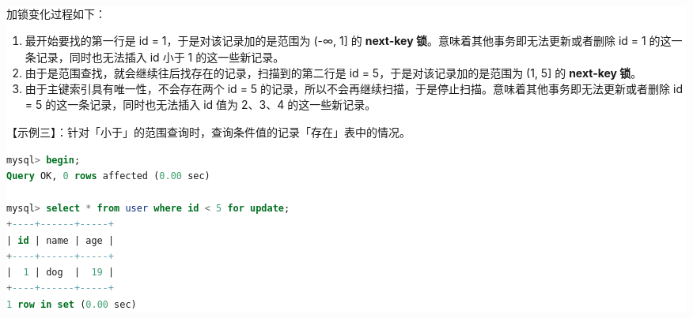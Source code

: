 加锁变化过程如下：

1. 最开始要找的第一行是 id = 1，于是对该记录加的是范围为 (-∞, 1] 的 **next-key 锁**。意味着其他事务即无法更新或者删除 id = 1 的这一条记录，同时也无法插入 id 小于 1 的这一些新记录。
2. 由于是范围查找，就会继续往后找存在的记录，扫描到的第二行是 id = 5，于是对该记录加的是范围为 (1, 5] 的 **next-key 锁**。
3. 由于主键索引具有唯一性，不会存在两个 id = 5 的记录，所以不会再继续扫描，于是停止扫描。意味着其他事务即无法更新或者删除 id = 5 的这一条记录，同时也无法插入 id 值为 2、3、4 的这一些新记录。

【示例三】：针对「小于」的范围查询时，查询条件值的记录「存在」表中的情况。

```sql
mysql> begin;
Query OK, 0 rows affected (0.00 sec)

mysql> select * from user where id < 5 for update;
+----+------+-----+
| id | name | age |
+----+------+-----+
|  1 | dog  |  19 |
+----+------+-----+
1 row in set (0.00 sec)
```
